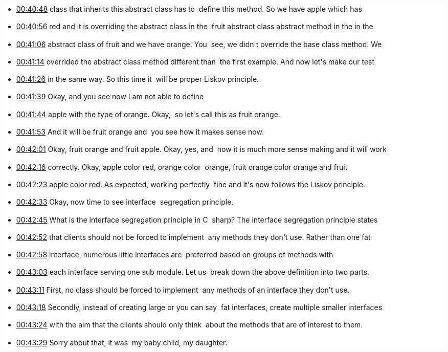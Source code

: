 - [00:40:48](https://www.youtube.com/watch?v=034zM9MQdkU&t=2448) class that inherits this abstract class has to&nbsp; define this method. So we have apple which has&nbsp;&nbsp;

- [00:40:56](https://www.youtube.com/watch?v=034zM9MQdkU&t=2456) red and it is overriding the abstract class in the&nbsp; fruit abstract class abstract method in the in the&nbsp;&nbsp;

- [00:41:06](https://www.youtube.com/watch?v=034zM9MQdkU&t=2466) abstract class of fruit and we have orange. You&nbsp; see, we didn't override the base class method. We&nbsp;&nbsp;

- [00:41:14](https://www.youtube.com/watch?v=034zM9MQdkU&t=2474) overrided the abstract class method different than&nbsp; the first example. And now let's make our test&nbsp;&nbsp;

- [00:41:26](https://www.youtube.com/watch?v=034zM9MQdkU&t=2486) in the same way. So this time it&nbsp; will be proper Liskov principle.&nbsp;&nbsp;

- [00:41:39](https://www.youtube.com/watch?v=034zM9MQdkU&t=2499) Okay, and you see now I am not able to define&nbsp;&nbsp;

- [00:41:44](https://www.youtube.com/watch?v=034zM9MQdkU&t=2504) apple with the type of orange. Okay,&nbsp; so let's call this as fruit orange.&nbsp;&nbsp;

- [00:41:53](https://www.youtube.com/watch?v=034zM9MQdkU&t=2513) And it will be fruit orange and&nbsp; you see how it makes sense now.&nbsp;&nbsp;

- [00:42:01](https://www.youtube.com/watch?v=034zM9MQdkU&t=2521) Okay, fruit orange and fruit apple. Okay, yes, and&nbsp; now it is much more sense making and it will work&nbsp;&nbsp;

- [00:42:16](https://www.youtube.com/watch?v=034zM9MQdkU&t=2536) correctly. Okay, apple color red, orange color&nbsp; orange, fruit orange color orange and fruit&nbsp;&nbsp;

- [00:42:23](https://www.youtube.com/watch?v=034zM9MQdkU&t=2543) apple color red. As expected, working perfectly&nbsp; fine and it's now follows the Liskov principle.&nbsp;&nbsp;

- [00:42:33](https://www.youtube.com/watch?v=034zM9MQdkU&t=2553) Okay, now time to see interface&nbsp; segregation principle.&nbsp;&nbsp;

- [00:42:45](https://www.youtube.com/watch?v=034zM9MQdkU&t=2565) What is the interface segregation principle in C&nbsp; sharp? The interface segregation principle states&nbsp;&nbsp;

- [00:42:52](https://www.youtube.com/watch?v=034zM9MQdkU&t=2572) that clients should not be forced to implement&nbsp; any methods they don't use. Rather than one fat&nbsp;&nbsp;

- [00:42:58](https://www.youtube.com/watch?v=034zM9MQdkU&t=2578) interface, numerous little interfaces are&nbsp; preferred based on groups of methods with&nbsp;&nbsp;

- [00:43:03](https://www.youtube.com/watch?v=034zM9MQdkU&t=2583) each interface serving one sub module. Let us&nbsp; break down the above definition into two parts.&nbsp;&nbsp;

- [00:43:11](https://www.youtube.com/watch?v=034zM9MQdkU&t=2591) First, no class should be forced to implement&nbsp; any methods of an interface they don't use.&nbsp;&nbsp;

- [00:43:18](https://www.youtube.com/watch?v=034zM9MQdkU&t=2598) Secondly, instead of creating large or you can say&nbsp; fat interfaces, create multiple smaller interfaces&nbsp;&nbsp;

- [00:43:24](https://www.youtube.com/watch?v=034zM9MQdkU&t=2604) with the aim that the clients should only think&nbsp; about the methods that are of interest to them.&nbsp;&nbsp;

- [00:43:29](https://www.youtube.com/watch?v=034zM9MQdkU&t=2609) Sorry about that, it was&nbsp; my baby child, my daughter.&nbsp;&nbsp;

